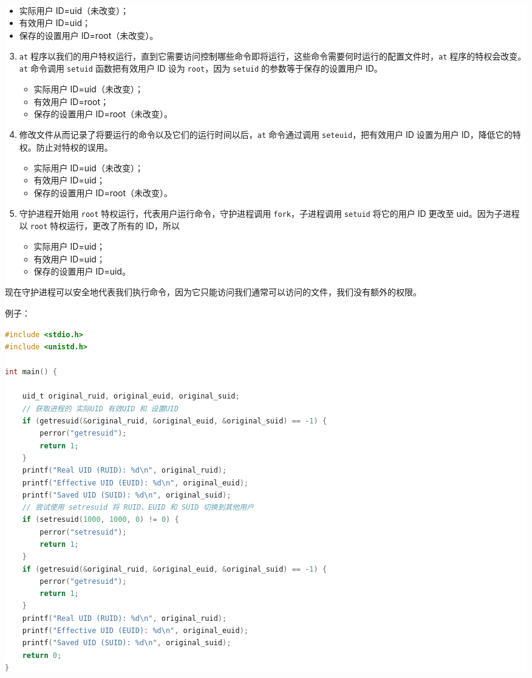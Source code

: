    - 实际用户 ID=uid（未改变）；
   - 有效用户 ID=uid；
   - 保存的设置用户 ID=root（未改变）。

3. `at` 程序以我们的用户特权运行，直到它需要访问控制哪些命令即将运行，这些命令需要何时运行的配置文件时，`at` 程序的特权会改变。`at` 命令调用 `setuid` 函数把有效用户 ID 设为 `root`，因为 `setuid` 的参数等于保存的设置用户 ID。

   - 实际用户 ID=uid（未改变）；
   - 有效用户 ID=root；
   - 保存的设置用户 ID=root（未改变）。

4. 修改文件从而记录了将要运行的命令以及它们的运行时间以后，`at` 命令通过调用 `seteuid`，把有效用户 ID 设置为用户 ID，降低它的特权。防止对特权的误用。

   - 实际用户 ID=uid（未改变）；
   - 有效用户 ID=uid；
   - 保存的设置用户 ID=root（未改变）。

5. 守护进程开始用 `root` 特权运行，代表用户运行命令，守护进程调用 `fork`，子进程调用 `setuid` 将它的用户 ID 更改至 uid。因为子进程以 `root` 特权运行，更改了所有的 ID，所以
   - 实际用户 ID=uid；
   - 有效用户 ID=uid；
   - 保存的设置用户 ID=uid。

现在守护进程可以安全地代表我们执行命令，因为它只能访问我们通常可以访问的文件，我们没有额外的权限。

例子：

```c
#include <stdio.h>
#include <unistd.h>

int main() {

    uid_t original_ruid, original_euid, original_suid;
    // 获取进程的 实际UID 有效UID 和 设置UID
    if (getresuid(&original_ruid, &original_euid, &original_suid) == -1) {
        perror("getresuid");
        return 1;
    }
    printf("Real UID (RUID): %d\n", original_ruid);
    printf("Effective UID (EUID): %d\n", original_euid);
    printf("Saved UID (SUID): %d\n", original_suid);
    // 尝试使用 setresuid 将 RUID、EUID 和 SUID 切换到其他用户
    if (setresuid(1000, 1000, 0) != 0) {
        perror("setresuid");
        return 1;
    }
    if (getresuid(&original_ruid, &original_euid, &original_suid) == -1) {
        perror("getresuid");
        return 1;
    }
    printf("Real UID (RUID): %d\n", original_ruid);
    printf("Effective UID (EUID): %d\n", original_euid);
    printf("Saved UID (SUID): %d\n", original_suid);
    return 0;
}
```
